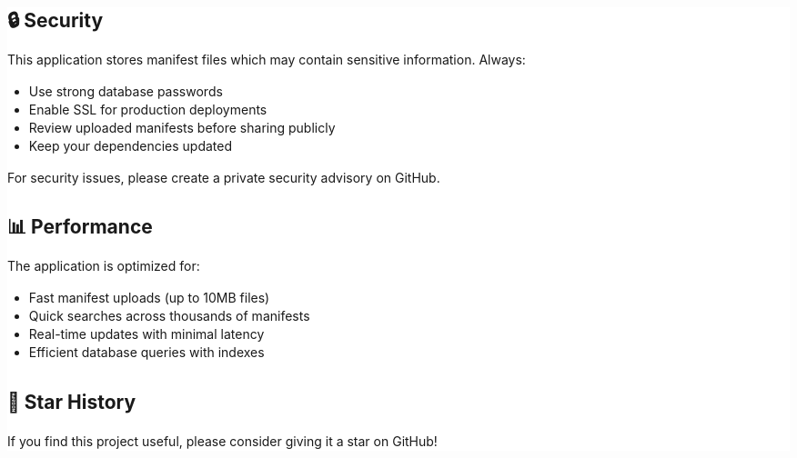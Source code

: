 ## 🔒 Security

This application stores manifest files which may contain sensitive information. Always:
- Use strong database passwords
- Enable SSL for production deployments
- Review uploaded manifests before sharing publicly
- Keep your dependencies updated

For security issues, please create a private security advisory on GitHub.

## 📊 Performance

The application is optimized for:
- Fast manifest uploads (up to 10MB files)
- Quick searches across thousands of manifests
- Real-time updates with minimal latency
- Efficient database queries with indexes

## 🌟 Star History

If you find this project useful, please consider giving it a star on GitHub!
